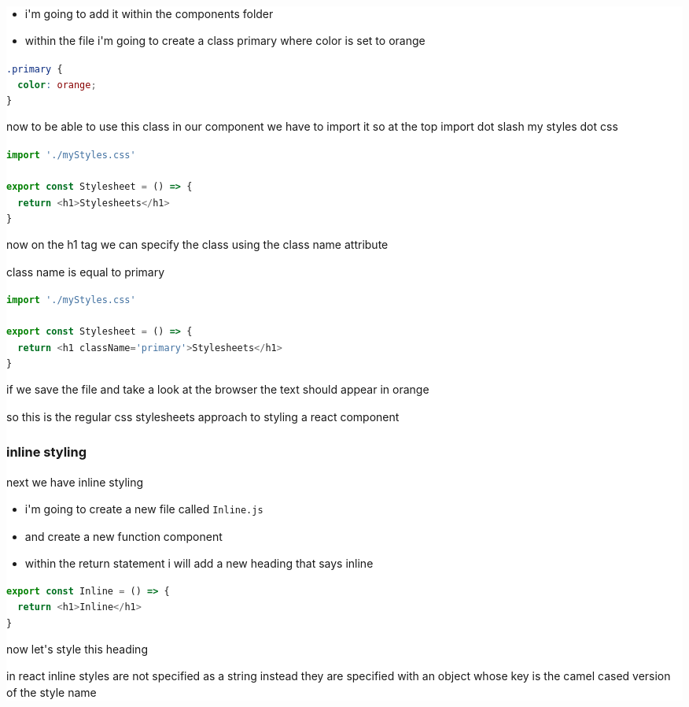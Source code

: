   - i'm going to add it within the components folder

  - within the file i'm going to create a class primary
    where color is set to orange

  ```css
  .primary {
    color: orange;
  }
  ```

  now to be able to use this class in our
  component we have to import it so at the top
  import dot slash my styles dot css

  ```js
  import './myStyles.css'

  export const Stylesheet = () => {
    return <h1>Stylesheets</h1>
  }
  ```

  now on the h1 tag we can specify the class using the class
  name attribute

  class name is equal to primary

  ```js
  import './myStyles.css'

  export const Stylesheet = () => {
    return <h1 className='primary'>Stylesheets</h1>
  }
  ```

  if we save the file and take a look at
  the browser the text should appear in orange

  so this is the regular css stylesheets approach to styling a react component

### inline styling

  next we have inline styling

  - i'm going to create a new file called `Inline.js`

  - and create a new function component

  - within the return statement i will add a new heading that says inline

  ```js
  export const Inline = () => {
    return <h1>Inline</h1>
  }
  ```

  now let's style this heading

  in react inline styles are not specified as a string instead they are specified with an object whose key is the camel cased version of the style name
